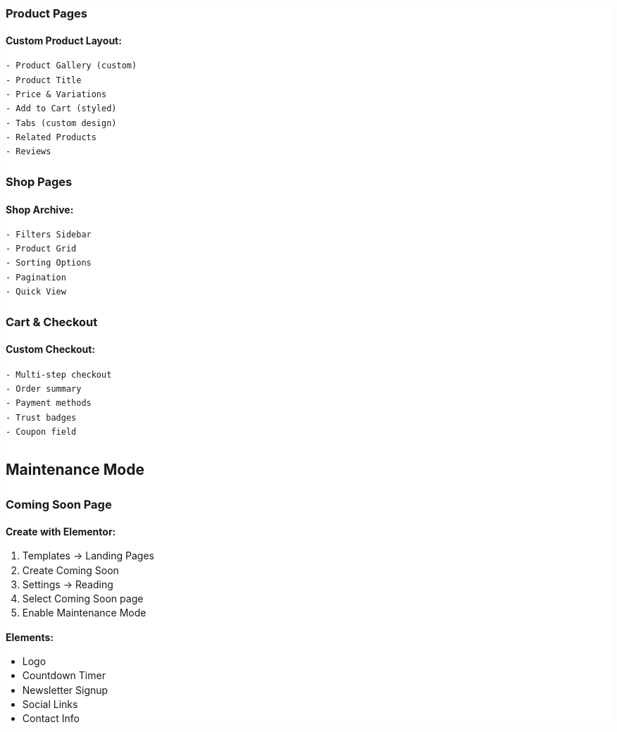 ### Product Pages

**Custom Product Layout:**
```
- Product Gallery (custom)
- Product Title
- Price & Variations
- Add to Cart (styled)
- Tabs (custom design)
- Related Products
- Reviews
```

### Shop Pages

**Shop Archive:**
```
- Filters Sidebar
- Product Grid
- Sorting Options
- Pagination
- Quick View
```

### Cart & Checkout

**Custom Checkout:**
```
- Multi-step checkout
- Order summary
- Payment methods
- Trust badges
- Coupon field
```

## Maintenance Mode

### Coming Soon Page

**Create with Elementor:**
1. Templates → Landing Pages
2. Create Coming Soon
3. Settings → Reading
4. Select Coming Soon page
5. Enable Maintenance Mode

**Elements:**
- Logo
- Countdown Timer
- Newsletter Signup
- Social Links
- Contact Info
